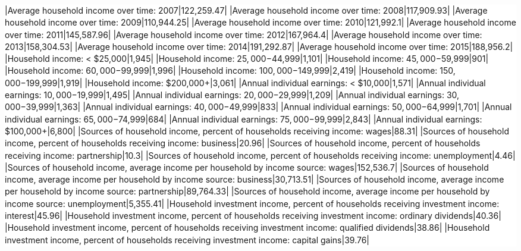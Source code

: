 |Average household income over time: 2007|122,259.47|
|Average household income over time: 2008|117,909.93|
|Average household income over time: 2009|110,944.25|
|Average household income over time: 2010|121,992.1|
|Average household income over time: 2011|145,587.96|
|Average household income over time: 2012|167,964.4|
|Average household income over time: 2013|158,304.53|
|Average household income over time: 2014|191,292.87|
|Average household income over time: 2015|188,956.2|
|Household income: < $25,000|1,945|
|Household income: $25,000-$44,999|1,101|
|Household income: $45,000-$59,999|901|
|Household income: $60,000-$99,999|1,996|
|Household income: $100,000-$149,999|2,419|
|Household income: $150,000-$199,999|1,919|
|Household income: $200,000+|3,061|
|Annual individual earnings: < $10,000|1,571|
|Annual individual earnings: $10,000-$19,999|1,495|
|Annual individual earnings: $20,000-$29,999|1,209|
|Annual individual earnings: $30,000-$39,999|1,363|
|Annual individual earnings: $40,000-$49,999|833|
|Annual individual earnings: $50,000-$64,999|1,701|
|Annual individual earnings: $65,000-$74,999|684|
|Annual individual earnings: $75,000-$99,999|2,843|
|Annual individual earnings: $100,000+|6,800|
|Sources of household income, percent of households receiving income: wages|88.31|
|Sources of household income, percent of households receiving income: business|20.96|
|Sources of household income, percent of households receiving income: partnership|10.3|
|Sources of household income, percent of households receiving income: unemployment|4.46|
|Sources of household income, average income per household by income source: wages|152,536.7|
|Sources of household income, average income per household by income source: business|30,713.51|
|Sources of household income, average income per household by income source: partnership|89,764.33|
|Sources of household income, average income per household by income source: unemployment|5,355.41|
|Household investment income, percent of households receiving investment income: interest|45.96|
|Household investment income, percent of households receiving investment income: ordinary dividends|40.36|
|Household investment income, percent of households receiving investment income: qualified dividends|38.86|
|Household investment income, percent of households receiving investment income: capital gains|39.76|